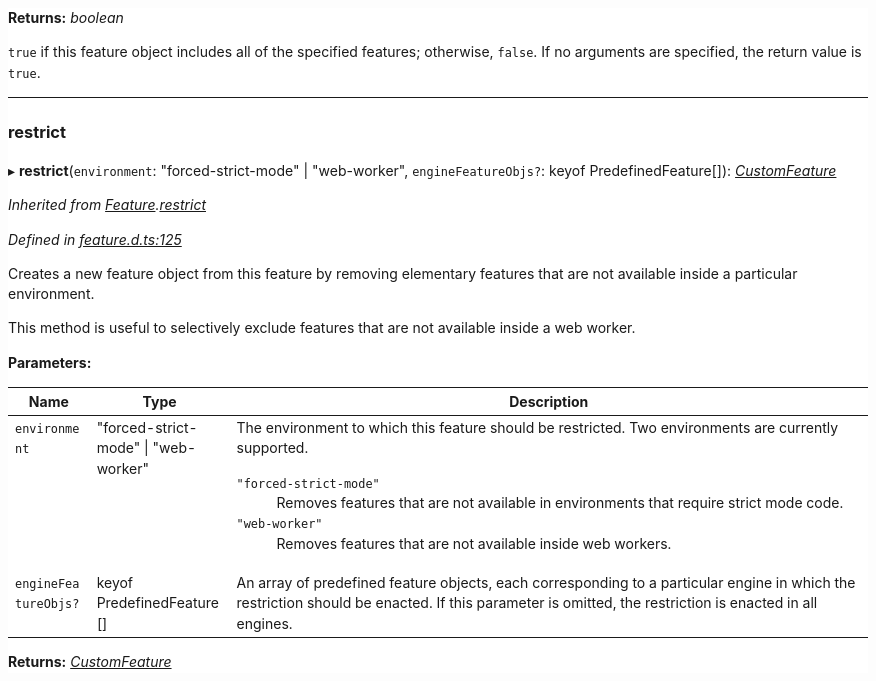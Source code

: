 **Returns:** *boolean*

`true` if this feature object includes all of the specified features; otherwise, `false`.
If no arguments are specified, the return value is `true`.

___

###  restrict

▸ **restrict**(`environment`: "forced-strict-mode" | "web-worker", `engineFeatureObjs?`: keyof PredefinedFeature[]): *[CustomFeature](_jscrewit_.customfeature.md)*

*Inherited from [Feature](_jscrewit_.feature.md).[restrict](_jscrewit_.feature.md#restrict)*

*Defined in [feature.d.ts:125](https://github.com/fasttime/JScrewIt/blob/2.10.1/lib/feature.d.ts#L125)*

Creates a new feature object from this feature by removing elementary features that are
not available inside a particular environment.

This method is useful to selectively exclude features that are not available inside a web
worker.

**Parameters:**

Name | Type | Description |
------ | ------ | ------ |
`environment` | "forced-strict-mode" \| "web-worker" |   The environment to which this feature should be restricted. Two environments are currently supported.  <dl>  <dt><code>"forced-strict-mode"</code></dt> <dd> Removes features that are not available in environments that require strict mode code. </dd>  <dt><code>"web-worker"</code></dt> <dd>Removes features that are not available inside web workers.</dd>  </dl>  |
`engineFeatureObjs?` | keyof PredefinedFeature[] |   An array of predefined feature objects, each corresponding to a particular engine in which the restriction should be enacted. If this parameter is omitted, the restriction is enacted in all engines.  |

**Returns:** *[CustomFeature](_jscrewit_.customfeature.md)*